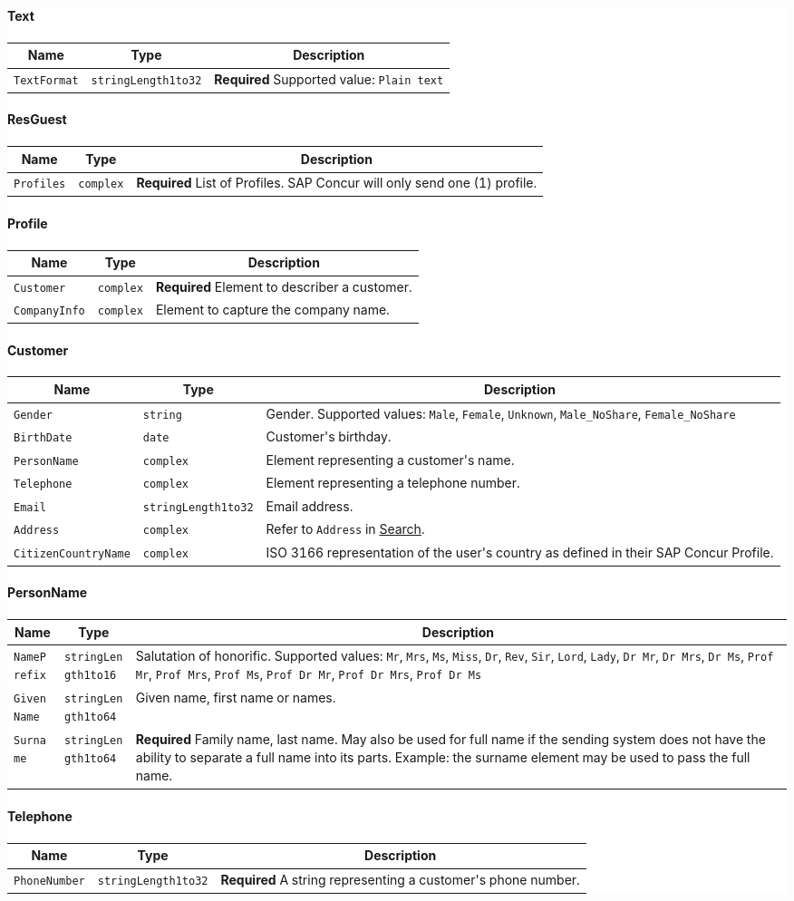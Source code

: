 #### <a name="text"></a>Text

|Name|Type| Description |
|--------------|-------------------|-------------|
|`TextFormat`|`stringLength1to32`|**Required** Supported value: `Plain text`|

#### <a name="res-guest"></a>ResGuest

|Name|Type|Description|
|-------------|-----------|-------------|
|`Profiles`|`complex`|**Required** List of Profiles. SAP Concur will only send one (1) profile.|

#### <a name="profile"></a>Profile

|Name|Type|Description|
|-------------|-----------|-------------|
|`Customer`|`complex`|**Required** Element to describer a customer.|
|`CompanyInfo`|`complex`|Element to capture the company name.|

#### <a name="customer"></a>Customer

|Name|Type|Description|
|--------------------|-------------------|-------------|
|`Gender`|`string`| Gender. Supported values: `Male`, `Female`, `Unknown`, `Male_NoShare`, `Female_NoShare`|
|`BirthDate`|`date`|Customer's birthday.|
|`PersonName`|`complex`|Element representing a customer's name.|
|`Telephone`|`complex`|Element representing a telephone number.|
|`Email`|`stringLength1to32`|Email address.|
|`Address`|`complex`|Refer to `Address` in [Search](/api-reference/direct-connects/hotel-service-2/Search.html).|
|`CitizenCountryName`|`complex`|ISO 3166 representation of the user's country as defined in their SAP Concur Profile.|

#### <a name="person-name"></a>PersonName

|Name|Type|Description|
|-------------|-------------------|-------------|
|`NamePrefix`|`stringLength1to16`|Salutation of honorific. Supported values: `Mr`, `Mrs`, `Ms`, `Miss`, `Dr`, `Rev`, `Sir`, `Lord`, `Lady`, `Dr Mr`, `Dr Mrs`, `Dr Ms`, `Prof Mr`, `Prof Mrs`, `Prof Ms`, `Prof Dr Mr`, `Prof Dr Mrs`, `Prof Dr Ms`|
|`GivenName`|`stringLength1to64`|Given name, first name or names.|
|`Surname`|`stringLength1to64`|**Required** Family name, last name. May also be used for full name if the sending system does not have the ability to separate a full name into its parts. Example: the surname element may be used to pass the full name.|

#### <a name="telephone"></a>Telephone

|Name|Type|Description|
|-------------|-------------------|-------------|
|`PhoneNumber`|`stringLength1to32`|**Required** A string representing a customer's phone number.|
